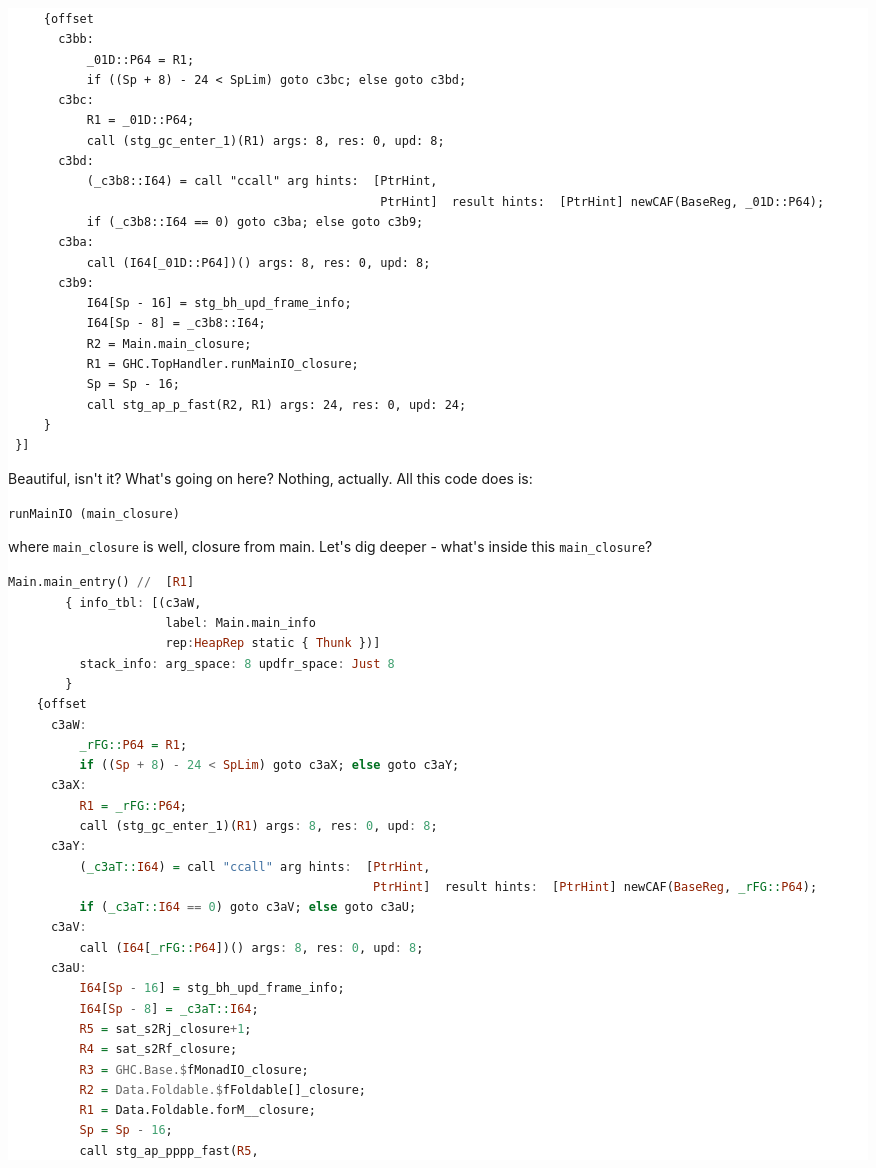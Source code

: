```
     {offset
       c3bb:
           _01D::P64 = R1;
           if ((Sp + 8) - 24 < SpLim) goto c3bc; else goto c3bd;
       c3bc:
           R1 = _01D::P64;
           call (stg_gc_enter_1)(R1) args: 8, res: 0, upd: 8;
       c3bd:
           (_c3b8::I64) = call "ccall" arg hints:  [PtrHint,
                                                    PtrHint]  result hints:  [PtrHint] newCAF(BaseReg, _01D::P64);
           if (_c3b8::I64 == 0) goto c3ba; else goto c3b9;
       c3ba:
           call (I64[_01D::P64])() args: 8, res: 0, upd: 8;
       c3b9:
           I64[Sp - 16] = stg_bh_upd_frame_info;
           I64[Sp - 8] = _c3b8::I64;
           R2 = Main.main_closure;
           R1 = GHC.TopHandler.runMainIO_closure;
           Sp = Sp - 16;
           call stg_ap_p_fast(R2, R1) args: 24, res: 0, upd: 24;
     }
 }]
```

Beautiful, isn't it? What's going on here? Nothing, actually. All this code does is:

```haskell
runMainIO (main_closure)
```

where `main_closure` is well, closure from main. Let's dig deeper - what's inside this `main_closure`?

```haskell
Main.main_entry() //  [R1]
        { info_tbl: [(c3aW,
                      label: Main.main_info
                      rep:HeapRep static { Thunk })]
          stack_info: arg_space: 8 updfr_space: Just 8
        }
    {offset
      c3aW:
          _rFG::P64 = R1;
          if ((Sp + 8) - 24 < SpLim) goto c3aX; else goto c3aY;
      c3aX:
          R1 = _rFG::P64;
          call (stg_gc_enter_1)(R1) args: 8, res: 0, upd: 8;
      c3aY:
          (_c3aT::I64) = call "ccall" arg hints:  [PtrHint,
                                                   PtrHint]  result hints:  [PtrHint] newCAF(BaseReg, _rFG::P64);
          if (_c3aT::I64 == 0) goto c3aV; else goto c3aU;
      c3aV:
          call (I64[_rFG::P64])() args: 8, res: 0, upd: 8;
      c3aU:
          I64[Sp - 16] = stg_bh_upd_frame_info;
          I64[Sp - 8] = _c3aT::I64;
          R5 = sat_s2Rj_closure+1;
          R4 = sat_s2Rf_closure;
          R3 = GHC.Base.$fMonadIO_closure;
          R2 = Data.Foldable.$fFoldable[]_closure;
          R1 = Data.Foldable.forM__closure;
          Sp = Sp - 16;
          call stg_ap_pppp_fast(R5,
```